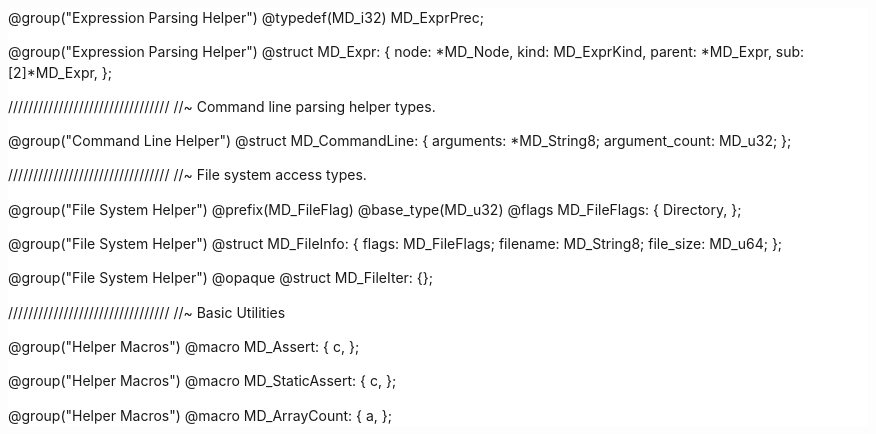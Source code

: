 @group("Expression Parsing Helper")
@typedef(MD_i32) MD_ExprPrec;

@group("Expression Parsing Helper")
@struct MD_Expr: {
    node: *MD_Node,
    kind: MD_ExprKind,
    parent: *MD_Expr,
    sub: [2]*MD_Expr,
};

////////////////////////////////
//~ Command line parsing helper types.

@group("Command Line Helper")
@struct MD_CommandLine: {
    arguments: *MD_String8;
    argument_count: MD_u32;
};

////////////////////////////////
//~ File system access types.

@group("File System Helper")
@prefix(MD_FileFlag)
@base_type(MD_u32)
@flags MD_FileFlags: {
    Directory,
};

@group("File System Helper")
@struct MD_FileInfo: {
    flags: MD_FileFlags;
    filename: MD_String8;
    file_size: MD_u64;
};

@group("File System Helper")
@opaque
@struct MD_FileIter: {};

////////////////////////////////
//~ Basic Utilities

@group("Helper Macros")
@macro MD_Assert: {
    c,
};

@group("Helper Macros")
@macro MD_StaticAssert: {
    c,
};

@group("Helper Macros")
@macro MD_ArrayCount: {
    a,
};
